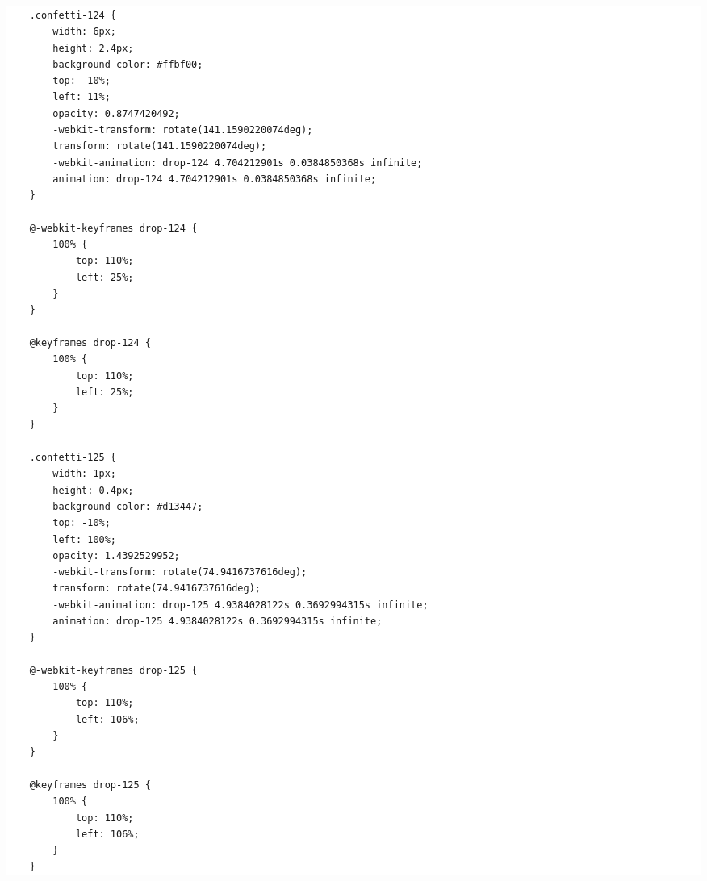         .confetti-124 {
            width: 6px;
            height: 2.4px;
            background-color: #ffbf00;
            top: -10%;
            left: 11%;
            opacity: 0.8747420492;
            -webkit-transform: rotate(141.1590220074deg);
            transform: rotate(141.1590220074deg);
            -webkit-animation: drop-124 4.704212901s 0.0384850368s infinite;
            animation: drop-124 4.704212901s 0.0384850368s infinite;
        }

        @-webkit-keyframes drop-124 {
            100% {
                top: 110%;
                left: 25%;
            }
        }

        @keyframes drop-124 {
            100% {
                top: 110%;
                left: 25%;
            }
        }

        .confetti-125 {
            width: 1px;
            height: 0.4px;
            background-color: #d13447;
            top: -10%;
            left: 100%;
            opacity: 1.4392529952;
            -webkit-transform: rotate(74.9416737616deg);
            transform: rotate(74.9416737616deg);
            -webkit-animation: drop-125 4.9384028122s 0.3692994315s infinite;
            animation: drop-125 4.9384028122s 0.3692994315s infinite;
        }

        @-webkit-keyframes drop-125 {
            100% {
                top: 110%;
                left: 106%;
            }
        }

        @keyframes drop-125 {
            100% {
                top: 110%;
                left: 106%;
            }
        }
